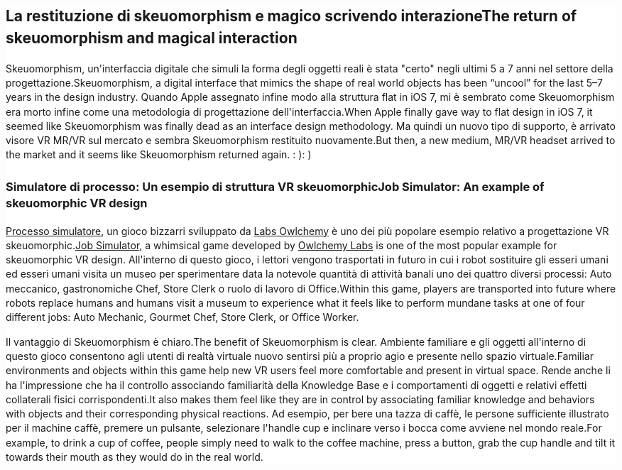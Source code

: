 ## <a name="the-return-of-skeuomorphism-and-magical-interaction"></a><span data-ttu-id="c1769-140">La restituzione di skeuomorphism e magico scrivendo interazione</span><span class="sxs-lookup"><span data-stu-id="c1769-140">The return of skeuomorphism and magical interaction</span></span>

<span data-ttu-id="c1769-141">Skeuomorphism, un'interfaccia digitale che simuli la forma degli oggetti reali è stata "certo" negli ultimi 5 a 7 anni nel settore della progettazione.</span><span class="sxs-lookup"><span data-stu-id="c1769-141">Skeuomorphism, a digital interface that mimics the shape of real world objects has been “uncool” for the last 5–7 years in the design industry.</span></span> <span data-ttu-id="c1769-142">Quando Apple assegnato infine modo alla struttura flat in iOS 7, mi è sembrato come Skeuomorphism era morto infine come una metodologia di progettazione dell'interfaccia.</span><span class="sxs-lookup"><span data-stu-id="c1769-142">When Apple finally gave way to flat design in iOS 7, it seemed like Skeuomorphism was finally dead as an interface design methodology.</span></span> <span data-ttu-id="c1769-143">Ma quindi un nuovo tipo di supporto, è arrivato visore VR MR/VR sul mercato e sembra Skeuomorphism restituito nuovamente.</span><span class="sxs-lookup"><span data-stu-id="c1769-143">But then, a new medium, MR/VR headset arrived to the market and it seems like Skeuomorphism returned again.</span></span> <span data-ttu-id="c1769-144">: )</span><span class="sxs-lookup"><span data-stu-id="c1769-144">: )</span></span>

### <a name="job-simulator-an-example-of-skeuomorphic-vr-design"></a><span data-ttu-id="c1769-145">Simulatore di processo: Un esempio di struttura VR skeuomorphic</span><span class="sxs-lookup"><span data-stu-id="c1769-145">Job Simulator: An example of skeuomorphic VR design</span></span>

<span data-ttu-id="c1769-146">[Processo simulatore](http://jobsimulatorgame.com/), un gioco bizzarri sviluppato da [Labs Owlchemy](https://owlchemylabs.com/) è uno dei più popolare esempio relativo a progettazione VR skeuomorphic.</span><span class="sxs-lookup"><span data-stu-id="c1769-146">[Job Simulator](http://jobsimulatorgame.com/), a whimsical game developed by [Owlchemy Labs](https://owlchemylabs.com/) is one of the most popular example for skeuomorphic VR design.</span></span> <span data-ttu-id="c1769-147">All'interno di questo gioco, i lettori vengono trasportati in futuro in cui i robot sostituire gli esseri umani ed esseri umani visita un museo per sperimentare data la notevole quantità di attività banali uno dei quattro diversi processi: Auto meccanico, gastronomiche Chef, Store Clerk o ruolo di lavoro di Office.</span><span class="sxs-lookup"><span data-stu-id="c1769-147">Within this game, players are transported into future where robots replace humans and humans visit a museum to experience what it feels like to perform mundane tasks at one of four different jobs: Auto Mechanic, Gourmet Chef, Store Clerk, or Office Worker.</span></span>

<span data-ttu-id="c1769-148">Il vantaggio di Skeuomorphism è chiaro.</span><span class="sxs-lookup"><span data-stu-id="c1769-148">The benefit of Skeuomorphism is clear.</span></span> <span data-ttu-id="c1769-149">Ambiente familiare e gli oggetti all'interno di questo gioco consentono agli utenti di realtà virtuale nuovo sentirsi più a proprio agio e presente nello spazio virtuale.</span><span class="sxs-lookup"><span data-stu-id="c1769-149">Familiar environments and objects within this game help new VR users feel more comfortable and present in virtual space.</span></span> <span data-ttu-id="c1769-150">Rende anche li ha l'impressione che ha il controllo associando familiarità della Knowledge Base e i comportamenti di oggetti e relativi effetti collaterali fisici corrispondenti.</span><span class="sxs-lookup"><span data-stu-id="c1769-150">It also makes them feel like they are in control by associating familiar knowledge and behaviors with objects and their corresponding physical reactions.</span></span> <span data-ttu-id="c1769-151">Ad esempio, per bere una tazza di caffè, le persone sufficiente illustrato per il machine caffè, premere un pulsante, selezionare l'handle cup e inclinare verso i bocca come avviene nel mondo reale.</span><span class="sxs-lookup"><span data-stu-id="c1769-151">For example, to drink a cup of coffee, people simply need to walk to the coffee machine, press a button, grab the cup handle and tilt it towards their mouth as they would do in the real world.</span></span>
